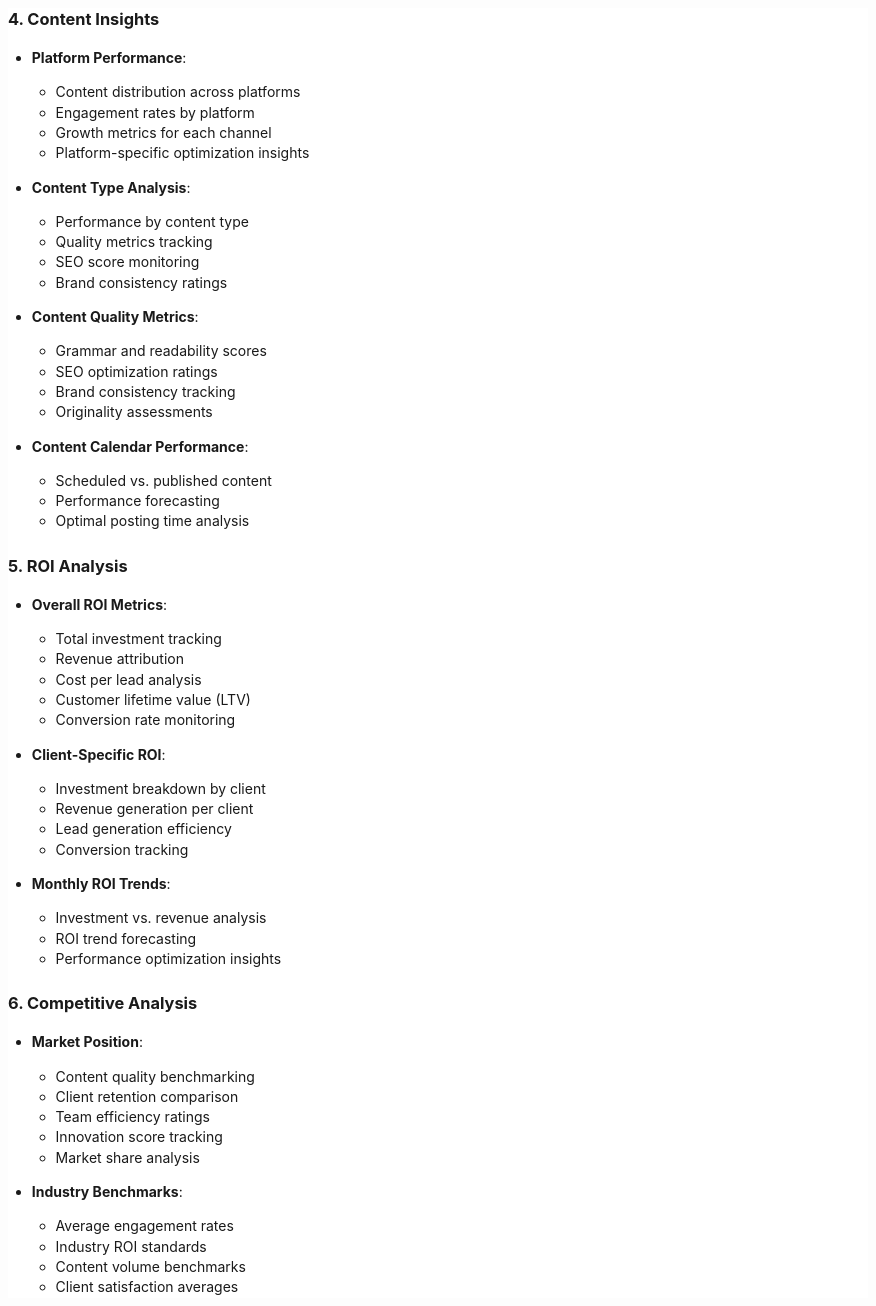 ### 4. **Content Insights**
- **Platform Performance**:
  - Content distribution across platforms
  - Engagement rates by platform
  - Growth metrics for each channel
  - Platform-specific optimization insights

- **Content Type Analysis**:
  - Performance by content type
  - Quality metrics tracking
  - SEO score monitoring
  - Brand consistency ratings

- **Content Quality Metrics**:
  - Grammar and readability scores
  - SEO optimization ratings
  - Brand consistency tracking
  - Originality assessments

- **Content Calendar Performance**:
  - Scheduled vs. published content
  - Performance forecasting
  - Optimal posting time analysis

### 5. **ROI Analysis**
- **Overall ROI Metrics**:
  - Total investment tracking
  - Revenue attribution
  - Cost per lead analysis
  - Customer lifetime value (LTV)
  - Conversion rate monitoring

- **Client-Specific ROI**:
  - Investment breakdown by client
  - Revenue generation per client
  - Lead generation efficiency
  - Conversion tracking

- **Monthly ROI Trends**:
  - Investment vs. revenue analysis
  - ROI trend forecasting
  - Performance optimization insights

### 6. **Competitive Analysis**
- **Market Position**:
  - Content quality benchmarking
  - Client retention comparison
  - Team efficiency ratings
  - Innovation score tracking
  - Market share analysis

- **Industry Benchmarks**:
  - Average engagement rates
  - Industry ROI standards
  - Content volume benchmarks
  - Client satisfaction averages
